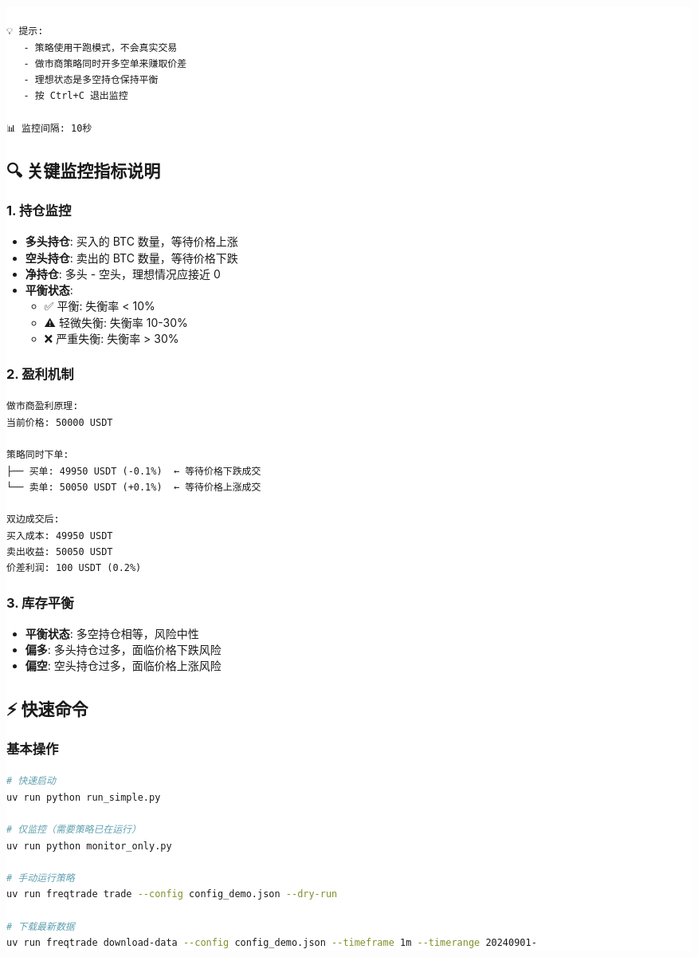 ```

💡 提示:
   - 策略使用干跑模式，不会真实交易
   - 做市商策略同时开多空单来赚取价差
   - 理想状态是多空持仓保持平衡
   - 按 Ctrl+C 退出监控

📊 监控间隔: 10秒
```

## 🔍 关键监控指标说明

### 1. **持仓监控**
- **多头持仓**: 买入的 BTC 数量，等待价格上涨
- **空头持仓**: 卖出的 BTC 数量，等待价格下跌
- **净持仓**: 多头 - 空头，理想情况应接近 0
- **平衡状态**: 
  - ✅ 平衡: 失衡率 < 10%
  - ⚠️ 轻微失衡: 失衡率 10-30%
  - ❌ 严重失衡: 失衡率 > 30%

### 2. **盈利机制**
```
做市商盈利原理:
当前价格: 50000 USDT

策略同时下单:
├── 买单: 49950 USDT (-0.1%)  ← 等待价格下跌成交
└── 卖单: 50050 USDT (+0.1%)  ← 等待价格上涨成交

双边成交后:
买入成本: 49950 USDT
卖出收益: 50050 USDT
价差利润: 100 USDT (0.2%)
```

### 3. **库存平衡**
- **平衡状态**: 多空持仓相等，风险中性
- **偏多**: 多头持仓过多，面临价格下跌风险
- **偏空**: 空头持仓过多，面临价格上涨风险

## ⚡ 快速命令

### 基本操作
```bash
# 快速启动
uv run python run_simple.py

# 仅监控（需要策略已在运行）
uv run python monitor_only.py

# 手动运行策略
uv run freqtrade trade --config config_demo.json --dry-run

# 下载最新数据
uv run freqtrade download-data --config config_demo.json --timeframe 1m --timerange 20240901-
```
